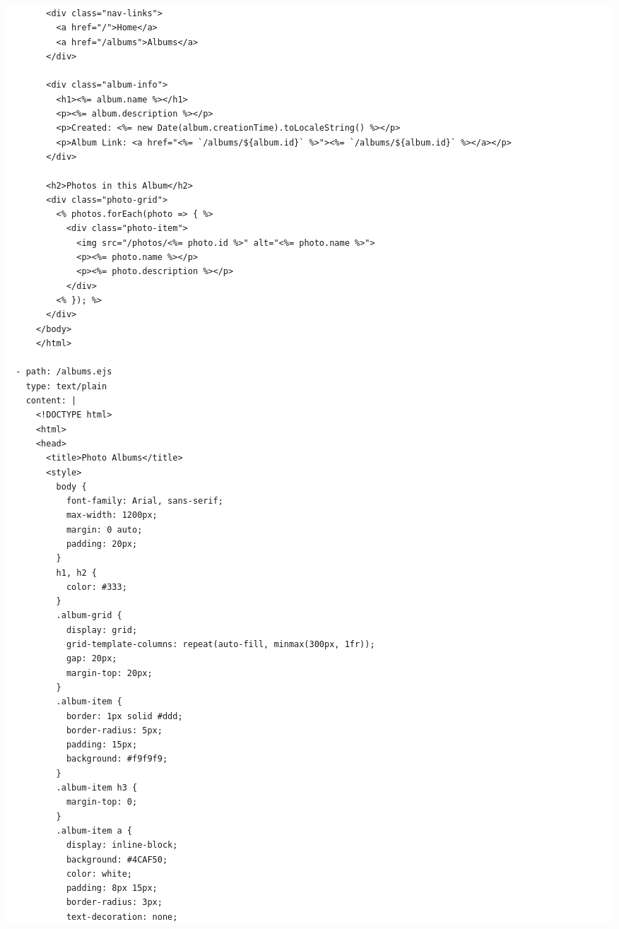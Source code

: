             <div class="nav-links">
              <a href="/">Home</a>
              <a href="/albums">Albums</a>
            </div>
            
            <div class="album-info">
              <h1><%= album.name %></h1>
              <p><%= album.description %></p>
              <p>Created: <%= new Date(album.creationTime).toLocaleString() %></p>
              <p>Album Link: <a href="<%= `/albums/${album.id}` %>"><%= `/albums/${album.id}` %></a></p>
            </div>
            
            <h2>Photos in this Album</h2>
            <div class="photo-grid">
              <% photos.forEach(photo => { %>
                <div class="photo-item">
                  <img src="/photos/<%= photo.id %>" alt="<%= photo.name %>">
                  <p><%= photo.name %></p>
                  <p><%= photo.description %></p>
                </div>
              <% }); %>
            </div>
          </body>
          </html>

      - path: /albums.ejs
        type: text/plain
        content: |
          <!DOCTYPE html>
          <html>
          <head>
            <title>Photo Albums</title>
            <style>
              body {
                font-family: Arial, sans-serif;
                max-width: 1200px;
                margin: 0 auto;
                padding: 20px;
              }
              h1, h2 {
                color: #333;
              }
              .album-grid {
                display: grid;
                grid-template-columns: repeat(auto-fill, minmax(300px, 1fr));
                gap: 20px;
                margin-top: 20px;
              }
              .album-item {
                border: 1px solid #ddd;
                border-radius: 5px;
                padding: 15px;
                background: #f9f9f9;
              }
              .album-item h3 {
                margin-top: 0;
              }
              .album-item a {
                display: inline-block;
                background: #4CAF50;
                color: white;
                padding: 8px 15px;
                border-radius: 3px;
                text-decoration: none;